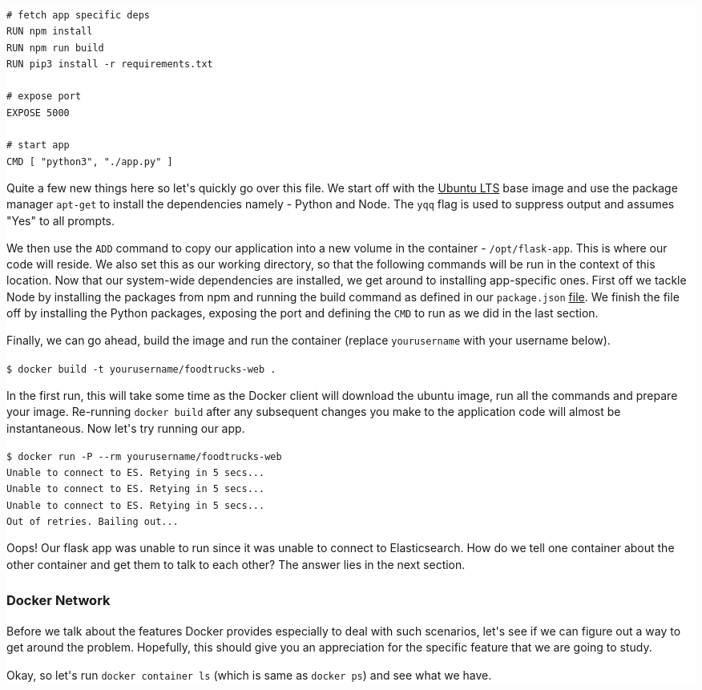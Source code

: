     # fetch app specific deps
    RUN npm install
    RUN npm run build
    RUN pip3 install -r requirements.txt
    
    # expose port
    EXPOSE 5000
    
    # start app
    CMD [ "python3", "./app.py" ]

Quite a few new things here so let's quickly go over this file. We start off with the [Ubuntu LTS](https://wiki.ubuntu.com/LTS) base image and use the package manager `apt-get` to install the dependencies namely - Python and Node. The `yqq` flag is used to suppress output and assumes "Yes" to all prompts.

We then use the `ADD` command to copy our application into a new volume in the container - `/opt/flask-app`. This is where our code will reside. We also set this as our working directory, so that the following commands will be run in the context of this location. Now that our system-wide dependencies are installed, we get around to installing app-specific ones. First off we tackle Node by installing the packages from npm and running the build command as defined in our `package.json` [file](https://github.com/prakhar1989/FoodTrucks/blob/master/flask-app/package.json#L7-L9). We finish the file off by installing the Python packages, exposing the port and defining the `CMD` to run as we did in the last section.

Finally, we can go ahead, build the image and run the container (replace `yourusername` with your username below).

    $ docker build -t yourusername/foodtrucks-web .

In the first run, this will take some time as the Docker client will download the ubuntu image, run all the commands and prepare your image. Re-running `docker build` after any subsequent changes you make to the application code will almost be instantaneous. Now let's try running our app.

    $ docker run -P --rm yourusername/foodtrucks-web
    Unable to connect to ES. Retying in 5 secs...
    Unable to connect to ES. Retying in 5 secs...
    Unable to connect to ES. Retying in 5 secs...
    Out of retries. Bailing out...

Oops! Our flask app was unable to run since it was unable to connect to Elasticsearch. How do we tell one container about the other container and get them to talk to each other? The answer lies in the next section.

### Docker Network

Before we talk about the features Docker provides especially to deal with such scenarios, let's see if we can figure out a way to get around the problem. Hopefully, this should give you an appreciation for the specific feature that we are going to study.

Okay, so let's run `docker container ls` (which is same as `docker ps`) and see what we have.
